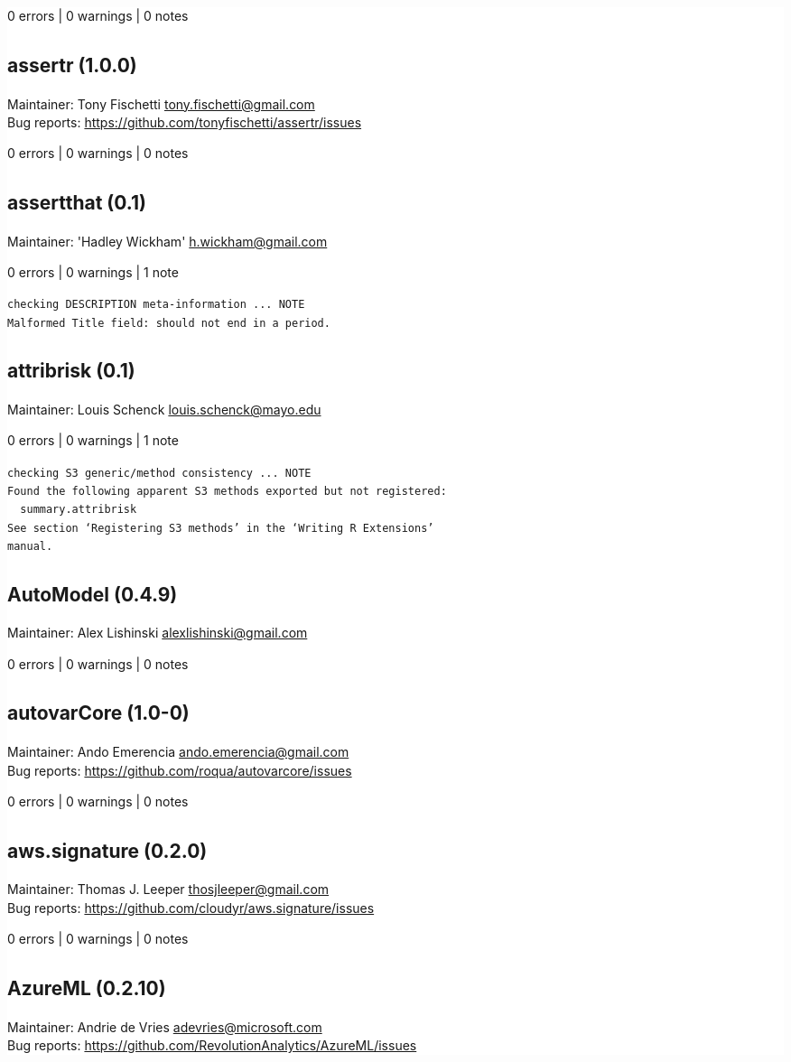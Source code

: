 0 errors | 0 warnings | 0 notes

## assertr (1.0.0)
Maintainer: Tony Fischetti <tony.fischetti@gmail.com>  
Bug reports: https://github.com/tonyfischetti/assertr/issues

0 errors | 0 warnings | 0 notes

## assertthat (0.1)
Maintainer: 'Hadley Wickham' <h.wickham@gmail.com>

0 errors | 0 warnings | 1 note 

```
checking DESCRIPTION meta-information ... NOTE
Malformed Title field: should not end in a period.
```

## attribrisk (0.1)
Maintainer: Louis Schenck <louis.schenck@mayo.edu>

0 errors | 0 warnings | 1 note 

```
checking S3 generic/method consistency ... NOTE
Found the following apparent S3 methods exported but not registered:
  summary.attribrisk
See section ‘Registering S3 methods’ in the ‘Writing R Extensions’
manual.
```

## AutoModel (0.4.9)
Maintainer: Alex Lishinski <alexlishinski@gmail.com>

0 errors | 0 warnings | 0 notes

## autovarCore (1.0-0)
Maintainer: Ando Emerencia <ando.emerencia@gmail.com>  
Bug reports: https://github.com/roqua/autovarcore/issues

0 errors | 0 warnings | 0 notes

## aws.signature (0.2.0)
Maintainer: Thomas J. Leeper <thosjleeper@gmail.com>  
Bug reports: https://github.com/cloudyr/aws.signature/issues

0 errors | 0 warnings | 0 notes

## AzureML (0.2.10)
Maintainer: Andrie de Vries <adevries@microsoft.com>  
Bug reports: https://github.com/RevolutionAnalytics/AzureML/issues
